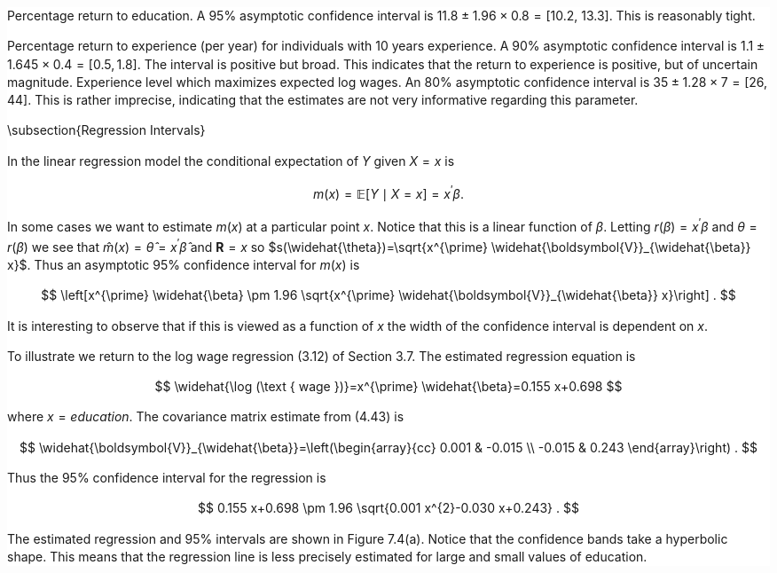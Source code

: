 Percentage return to education. A 95\% asymptotic confidence interval is $11.8 \pm 1.96 \times 0.8=[10.2$, 13.3]. This is reasonably tight.

Percentage return to experience (per year) for individuals with 10 years experience. A $90 \%$ asymptotic confidence interval is $1.1 \pm 1.645 \times 0.4=[0.5,1.8]$. The interval is positive but broad. This indicates that the return to experience is positive, but of uncertain magnitude. Experience level which maximizes expected log wages. An $80 \%$ asymptotic confidence interval is $35 \pm 1.28 \times 7=[26,44]$. This is rather imprecise, indicating that the estimates are not very informative regarding this parameter.

\subsection{Regression Intervals}

In the linear regression model the conditional expectation of $Y$ given $X=x$ is

$$
m(x)=\mathbb{E}[Y \mid X=x]=x^{\prime} \beta .
$$

In some cases we want to estimate $m(x)$ at a particular point $x$. Notice that this is a linear function of $\beta$. Letting $r(\beta)=x^{\prime} \beta$ and $\theta=r(\beta)$ we see that $\hat{m}(x)=\widehat{\theta}=x^{\prime} \widehat{\beta}$ and $\boldsymbol{R}=x$ so $s(\widehat{\theta})=\sqrt{x^{\prime} \widehat{\boldsymbol{V}}_{\widehat{\beta}} x}$. Thus an asymptotic $95 \%$ confidence interval for $m(x)$ is

$$
\left[x^{\prime} \widehat{\beta} \pm 1.96 \sqrt{x^{\prime} \widehat{\boldsymbol{V}}_{\widehat{\beta}} x}\right] .
$$

It is interesting to observe that if this is viewed as a function of $x$ the width of the confidence interval is dependent on $x$.

To illustrate we return to the log wage regression (3.12) of Section 3.7. The estimated regression equation is

$$
\widehat{\log (\text { wage })}=x^{\prime} \widehat{\beta}=0.155 x+0.698
$$

where $x=e d u c a t i o n$. The covariance matrix estimate from (4.43) is

$$
\widehat{\boldsymbol{V}}_{\widehat{\beta}}=\left(\begin{array}{cc}
0.001 & -0.015 \\
-0.015 & 0.243
\end{array}\right) .
$$

Thus the $95 \%$ confidence interval for the regression is

$$
0.155 x+0.698 \pm 1.96 \sqrt{0.001 x^{2}-0.030 x+0.243} .
$$

The estimated regression and 95\% intervals are shown in Figure 7.4(a). Notice that the confidence bands take a hyperbolic shape. This means that the regression line is less precisely estimated for large and small values of education.
